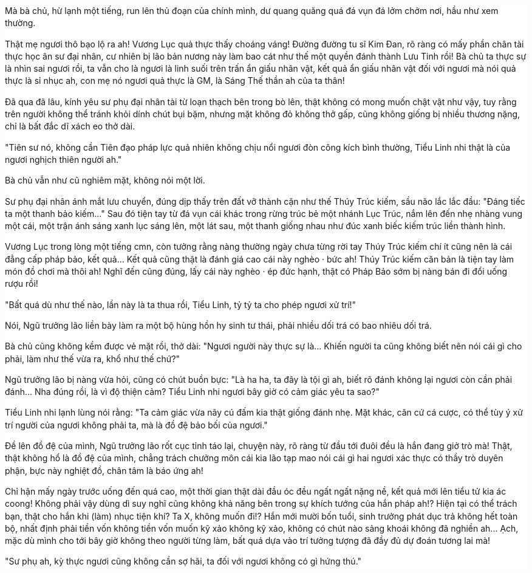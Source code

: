 Mà bà chủ, hừ lạnh một tiếng, run lên thủ đoạn của chính mình, dư quang quăng quá đá vụn đá lởm chởm nơi, hầu như xem thường.

Thật mẹ ngươi thô bạo lộ ra ah! Vương Lục quả thực thấy choáng váng! Đường đường tu sĩ Kim Đan, rõ ràng có mấy phần chân tài thực học ân sư đại nhân, cư nhiên bị lão bản nương này làm bao cát như thế một quyền đánh thành Lưu Tinh rồi! Bà chủ ta thực sự là nhìn sai ngươi rồi, ta vẫn cho là ngươi là linh suối trên trấn ẩn giấu nhân vật, kết quả ẩn giấu nhân vật đối với ngươi mà nói quả thực là sỉ nhục ah, con mẹ nó ngươi quả thực là GM, là Sáng Thế thần ah của ta thân!

Đã qua đã lâu, kính yêu sư phụ đại nhân tài từ loạn thạch bên trong bò lên, thật không có mong muốn chật vật như vậy, tuy rằng trên người không thể tránh khỏi dính chút bụi bặm, nhưng mặt không đỏ không thở gấp, cũng không giống bị nhiều thương nặng, chỉ là bất đắc dĩ xách eo thở dài.

"Tiên sư nó, không cần Tiên đạo pháp lực quả nhiên không chịu nổi ngươi đòn công kích bình thường, Tiểu Linh nhi thật là của ngươi nghịch thiên người ah." 

Bà chủ vẫn như cũ nghiêm mặt, không nói một lời.

Sư phụ đại nhân ánh mắt lưu chuyển, đúng dịp thấy trên đất vỡ thành cặn như thế Thúy Trúc kiếm, sầu não lắc lắc đầu: "Đáng tiếc ta một thanh bảo kiếm..." Sau đó tiện tay từ đá vụn cái khác trong rừng trúc bẻ một nhánh Lục Trúc, nắm lên đến nhẹ nhàng vung một cái, một trận ánh sáng xanh lục sáng lên, một lát sau, một thanh giống nhau như đúc xanh biếc kiếm trúc liền thành hình.

Vương Lục trong lòng một tiếng cmn, còn tưởng rằng nàng thường ngày chưa từng rời tay Thúy Trúc kiếm chí ít cũng nên là cái đẳng cấp pháp bảo, kết quả... Kết quả cũng thật là đánh giá cao cái này nghèo · bức ah! Thúy Trúc kiếm căn bản là tiện tay làm món đồ chơi mà thôi ah! Nghĩ đến cũng đúng, lấy cái này nghèo · ép đức hạnh, thật có Pháp Bảo sớm bị nàng bán đi đổi uống rượu rồi!

"Bất quá dù như thế nào, lần này là ta thua rồi, Tiểu Linh, tỷ tỷ ta cho phép ngươi xử trí!"

Nói, Ngũ trưởng lão liền bày làm ra một bộ hùng hồn hy sinh tư thái, phải nhiều dối trá có bao nhiêu dối trá.

Bà chủ cũng không kềm được vẻ mặt rồi, thở dài: "Ngươi người này thực sự là... Khiến người ta cũng không biết nên nói cái gì cho phải, làm như thế vừa ra, khổ như thế chứ?"

Ngũ trưởng lão bị nàng vừa hỏi, cũng có chút buồn bực: "Là ha ha, ta đây là tội gì ah, biết rõ đánh không lại ngươi còn cần phải đánh... Nha đúng rồi, là vì độ thiện cảm? Tiểu Linh nhi ngươi bây giờ có cảm giác yêu ta sao?"

Tiểu Linh nhi lạnh lùng nói rằng: "Ta cảm giác vừa nãy cú đấm kia thật giống đánh nhẹ. Mặt khác, căn cứ cá cược, có thể tùy ý xử trí người của ngươi không phải ta, mà là đồ đệ bảo bối của ngươi." 

Đề lên đồ đệ của mình, Ngũ trưởng lão rốt cục tỉnh táo lại, chuyện này, rõ ràng từ đầu tới đuôi đều là hắn đang giở trò mà! Thật, thật không hổ là đồ đệ của mình, chẳng trách chưởng môn cái kia lão tạp mao nói cái gì hai ngươi xác thực có thầy trò duyên phận, bực này nghiệt đồ, chân tâm là báo ứng ah!

Chỉ hận mấy ngày trước uống đến quá cao, một thời gian thật dài đầu óc đều ngất ngất nặng nề, kết quả mới lên tiểu tử kia ác coong! Không phải vậy dùng dì suy nghĩ cũng không khả năng bên trong sự khích tướng của hắn pháp ah!? Hiện tại có thể trách bạn, thật cho hắn khi (làm) nhục tiện khí? Ta X, không muốn đi!? Hắn mới mười bốn tuổi, sinh trưởng phát dục trả không hết toàn bộ, nhất định phải tiền vốn không tiền vốn muốn kỹ xảo không kỹ xảo, không có chút nào sảng khoái không đã nghiền ah... Ạch, mặc dù mình cho tới bây giờ không theo người từng làm, bất quá dựa vào trí tưởng tượng đã đầy đủ dự đoán tương lai mà!

"Sư phụ ah, kỳ thực ngươi cũng không cần sợ hãi, ta đối với ngươi không có gì hứng thú." 
